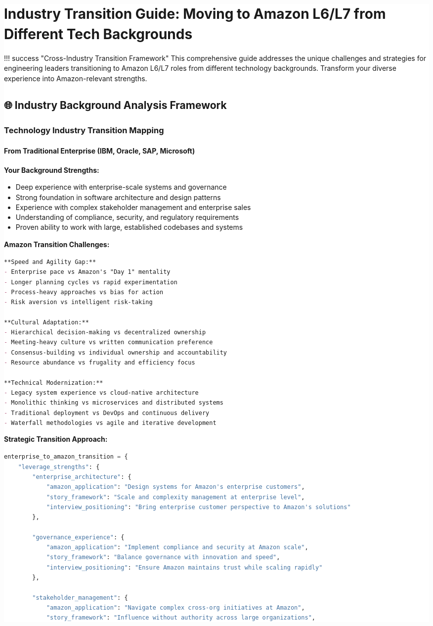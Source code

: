 # Industry Transition Guide: Moving to Amazon L6/L7 from Different Tech Backgrounds

!!! success "Cross-Industry Transition Framework"
    This comprehensive guide addresses the unique challenges and strategies for engineering leaders transitioning to Amazon L6/L7 roles from different technology backgrounds. Transform your diverse experience into Amazon-relevant strengths.

## 🌐 Industry Background Analysis Framework

### Technology Industry Transition Mapping

#### From Traditional Enterprise (IBM, Oracle, SAP, Microsoft)

**Your Background Strengths:**
- Deep experience with enterprise-scale systems and governance
- Strong foundation in software architecture and design patterns
- Experience with complex stakeholder management and enterprise sales
- Understanding of compliance, security, and regulatory requirements
- Proven ability to work with large, established codebases and systems

**Amazon Transition Challenges:**
```markdown
**Speed and Agility Gap:**
- Enterprise pace vs Amazon's "Day 1" mentality
- Longer planning cycles vs rapid experimentation
- Process-heavy approaches vs bias for action
- Risk aversion vs intelligent risk-taking

**Cultural Adaptation:**
- Hierarchical decision-making vs decentralized ownership
- Meeting-heavy culture vs written communication preference
- Consensus-building vs individual ownership and accountability
- Resource abundance vs frugality and efficiency focus

**Technical Modernization:**
- Legacy system experience vs cloud-native architecture
- Monolithic thinking vs microservices and distributed systems
- Traditional deployment vs DevOps and continuous delivery
- Waterfall methodologies vs agile and iterative development
```

**Strategic Transition Approach:**
```python
enterprise_to_amazon_transition = {
    "leverage_strengths": {
        "enterprise_architecture": {
            "amazon_application": "Design systems for Amazon's enterprise customers",
            "story_framework": "Scale and complexity management at enterprise level",
            "interview_positioning": "Bring enterprise customer perspective to Amazon's solutions"
        },
        
        "governance_experience": {
            "amazon_application": "Implement compliance and security at Amazon scale",
            "story_framework": "Balance governance with innovation and speed",
            "interview_positioning": "Ensure Amazon maintains trust while scaling rapidly"
        },
        
        "stakeholder_management": {
            "amazon_application": "Navigate complex cross-org initiatives at Amazon",
            "story_framework": "Influence without authority across large organizations",
```